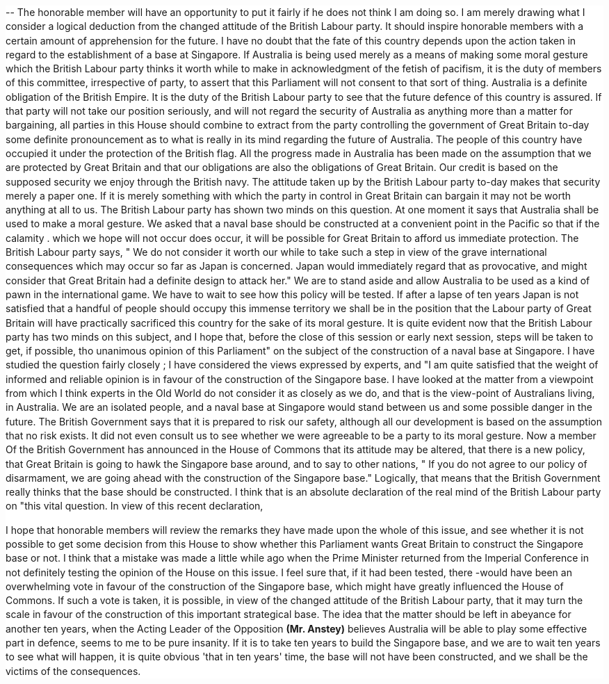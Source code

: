 -- The honorable member will have an opportunity to put it fairly if he does not think I am doing so. I am merely drawing what I consider a logical deduction from the changed attitude of the British Labour party. It should inspire honorable members with a certain amount of apprehension for the future. I have no doubt that the fate of this country depends upon the action taken in regard to the establishment of a base at Singapore. If Australia is being used merely as a means of making some moral gesture which the British Labour party thinks it worth while to make in acknowledgment of the fetish of pacifism, it is the duty of members of this committee, irrespective of party, to assert that this Parliament will not consent to that sort of thing. Australia is a definite obligation of the British Empire. It is the duty of the British Labour party to see that the future defence of this country is assured. If that party will not take our position seriously, and will not regard the security of Australia as anything more than a matter for bargaining, all parties in this House should combine to extract from the party controlling the government of Great Britain to-day some definite pronouncement as to what is really in its mind regarding the future of Australia. The people of this country have occupied it under the protection of the British flag. All the progress made in Australia has been made on the assumption that we are protected by Great Britain and that our obligations are also the obligations of Great Britain. Our credit is based on the supposed security we enjoy through the British navy. The attitude taken up by the British Labour party to-day makes that security merely a paper one. If it is merely something with which the party in control in Great Britain can bargain it may not be worth anything at all to us. The British Labour party has shown two minds on this question. At one moment it says that Australia shall be used to make a moral gesture. We asked that a naval base should be constructed at a convenient point in the Pacific so that if the calamity . which we hope will not occur does occur, it will be possible for Great Britain to afford us immediate protection. The British Labour party says, " We do not consider it worth our while to take such a step in view of the grave international consequences which may occur so far as Japan is concerned. Japan would immediately regard that as provocative, and might consider that Great Britain had a definite design to attack her." We are to stand aside and allow Australia to be used as a kind of pawn in the international game. We have to wait to see how this policy will be tested. If after a lapse of ten years Japan is not satisfied that a handful of people should occupy this immense territory we shall be in the position that the Labour party of Great Britain will have practically sacrificed this country for the sake of its moral gesture. It is quite evident now that the British Labour party has two minds on this subject, and I hope that, before the close of this session or early next session, steps will be taken to get, if possible, tho unanimous opinion of this Parliament" on the subject of the construction of a naval base at Singapore. I have studied the question fairly closely ; I have considered the views expressed by experts, and "I am quite satisfied that the weight of informed and reliable opinion is in favour of the construction of the Singapore base. I have looked at the matter from a viewpoint from which I think experts in the Old World do not consider it as closely as we do, and that is the view-point of Australians living, in Australia. We are an isolated people, and a naval base at Singapore would stand between us and some possible danger in the future. The British Government says that it is prepared to risk our safety, although all our development is based on the assumption that no risk exists. It did not even consult us to see whether we were agreeable to be a party to its moral gesture. Now a member Of the British Government has announced in the House of Commons that its attitude may be altered, that there is a new policy, that Great Britain is going to hawk the Singapore base around, and to say to other nations, " If you do not agree to our policy of disarmament, we are going ahead with the construction of the Singapore base." Logically, that means that the British Government really thinks that the base should be constructed. I think that is an absolute declaration of the real mind of the British Labour party on "this vital question. In view of this recent declaration, 

I hope that honorable members will review the remarks they have made upon the whole of this issue, and see whether it is not possible to get some decision from this House to show whether this Parliament wants Great Britain to construct the Singapore base or not. I think that a mistake was made a little while ago when the Prime Minister returned from the Imperial Conference in not definitely testing the opinion of the House on this issue. I feel sure that, if it had been tested, there -would have been an overwhelming vote in favour of the construction of the Singapore base, which might have greatly influenced the House of Commons. If such a vote is taken, it is possible, in view of the changed attitude of the British Labour party, that it may turn the scale in favour of the construction of this important strategical base. The idea that the matter should be left in abeyance for another ten years, when the Acting Leader of the Opposition  **(Mr. Anstey)**  believes Australia will be able to play some effective part in defence, seems to me to be pure insanity. If it is to take ten years to build the Singapore base, and we are to wait ten years to see what will happen, it is quite obvious 'that in ten years' time, the base will not have been constructed, and we shall be the victims  of the consequences. 
